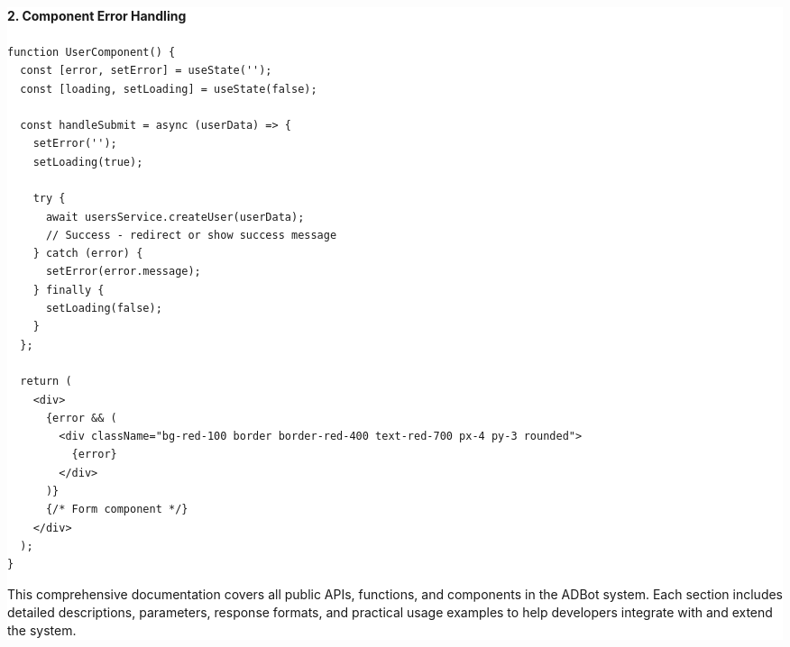 #### 2. Component Error Handling
```tsx
function UserComponent() {
  const [error, setError] = useState('');
  const [loading, setLoading] = useState(false);

  const handleSubmit = async (userData) => {
    setError('');
    setLoading(true);
    
    try {
      await usersService.createUser(userData);
      // Success - redirect or show success message
    } catch (error) {
      setError(error.message);
    } finally {
      setLoading(false);
    }
  };

  return (
    <div>
      {error && (
        <div className="bg-red-100 border border-red-400 text-red-700 px-4 py-3 rounded">
          {error}
        </div>
      )}
      {/* Form component */}
    </div>
  );
}
```

This comprehensive documentation covers all public APIs, functions, and components in the ADBot system. Each section includes detailed descriptions, parameters, response formats, and practical usage examples to help developers integrate with and extend the system.